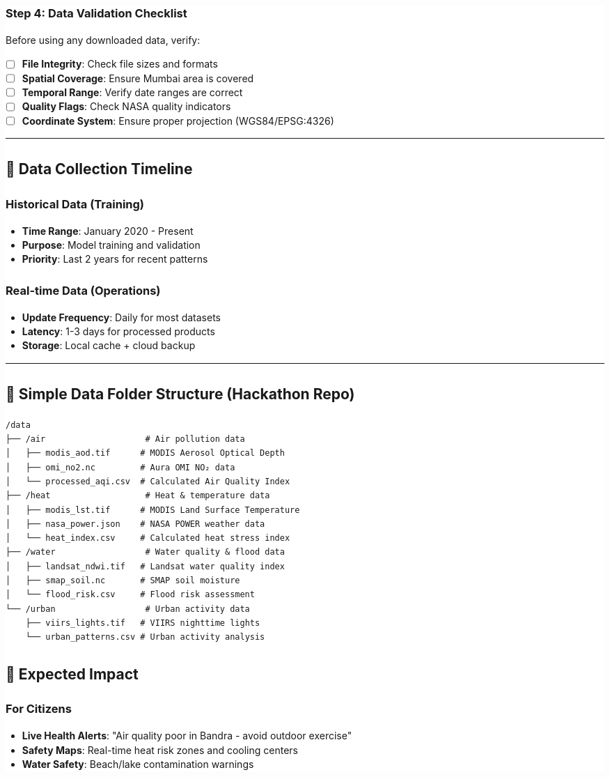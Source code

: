 ### **Step 4: Data Validation Checklist**

Before using any downloaded data, verify:
- [ ] **File Integrity**: Check file sizes and formats
- [ ] **Spatial Coverage**: Ensure Mumbai area is covered
- [ ] **Temporal Range**: Verify date ranges are correct
- [ ] **Quality Flags**: Check NASA quality indicators
- [ ] **Coordinate System**: Ensure proper projection (WGS84/EPSG:4326)

---

## 📅 **Data Collection Timeline**

### **Historical Data (Training)**
- **Time Range**: January 2020 - Present
- **Purpose**: Model training and validation
- **Priority**: Last 2 years for recent patterns

### **Real-time Data (Operations)**
- **Update Frequency**: Daily for most datasets
- **Latency**: 1-3 days for processed products
- **Storage**: Local cache + cloud backup

---

## 📁 **Simple Data Folder Structure (Hackathon Repo)**

```
/data
├── /air                    # Air pollution data
│   ├── modis_aod.tif      # MODIS Aerosol Optical Depth
│   ├── omi_no2.nc         # Aura OMI NO₂ data
│   └── processed_aqi.csv  # Calculated Air Quality Index
├── /heat                   # Heat & temperature data
│   ├── modis_lst.tif      # MODIS Land Surface Temperature
│   ├── nasa_power.json    # NASA POWER weather data
│   └── heat_index.csv     # Calculated heat stress index
├── /water                  # Water quality & flood data
│   ├── landsat_ndwi.tif   # Landsat water quality index
│   ├── smap_soil.nc       # SMAP soil moisture
│   └── flood_risk.csv     # Flood risk assessment
└── /urban                  # Urban activity data
    ├── viirs_lights.tif   # VIIRS nighttime lights
    └── urban_patterns.csv # Urban activity analysis
```

## 🎯 **Expected Impact**

### **For Citizens**
- **Live Health Alerts**: "Air quality poor in Bandra - avoid outdoor exercise"
- **Safety Maps**: Real-time heat risk zones and cooling centers
- **Water Safety**: Beach/lake contamination warnings
